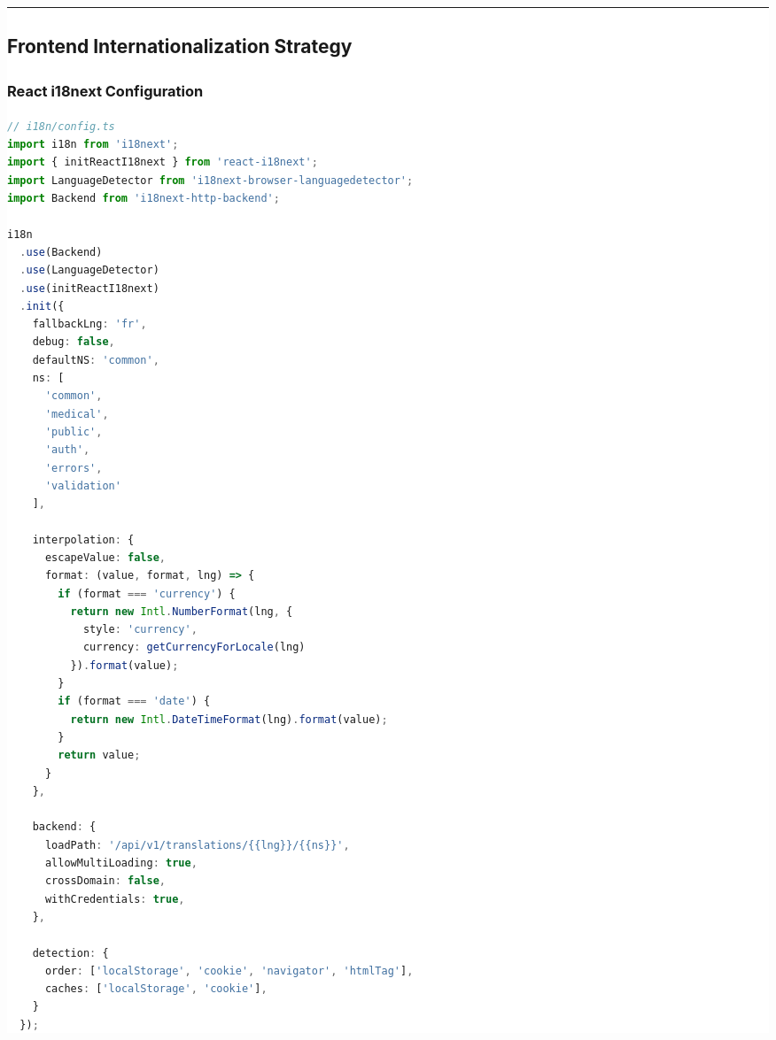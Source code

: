 
---

## Frontend Internationalization Strategy

### React i18next Configuration

```typescript
// i18n/config.ts
import i18n from 'i18next';
import { initReactI18next } from 'react-i18next';
import LanguageDetector from 'i18next-browser-languagedetector';
import Backend from 'i18next-http-backend';

i18n
  .use(Backend)
  .use(LanguageDetector)
  .use(initReactI18next)
  .init({
    fallbackLng: 'fr',
    debug: false,
    defaultNS: 'common',
    ns: [
      'common',
      'medical',
      'public',
      'auth',
      'errors',
      'validation'
    ],
    
    interpolation: {
      escapeValue: false,
      format: (value, format, lng) => {
        if (format === 'currency') {
          return new Intl.NumberFormat(lng, {
            style: 'currency',
            currency: getCurrencyForLocale(lng)
          }).format(value);
        }
        if (format === 'date') {
          return new Intl.DateTimeFormat(lng).format(value);
        }
        return value;
      }
    },
    
    backend: {
      loadPath: '/api/v1/translations/{{lng}}/{{ns}}',
      allowMultiLoading: true,
      crossDomain: false,
      withCredentials: true,
    },
    
    detection: {
      order: ['localStorage', 'cookie', 'navigator', 'htmlTag'],
      caches: ['localStorage', 'cookie'],
    }
  });
```
